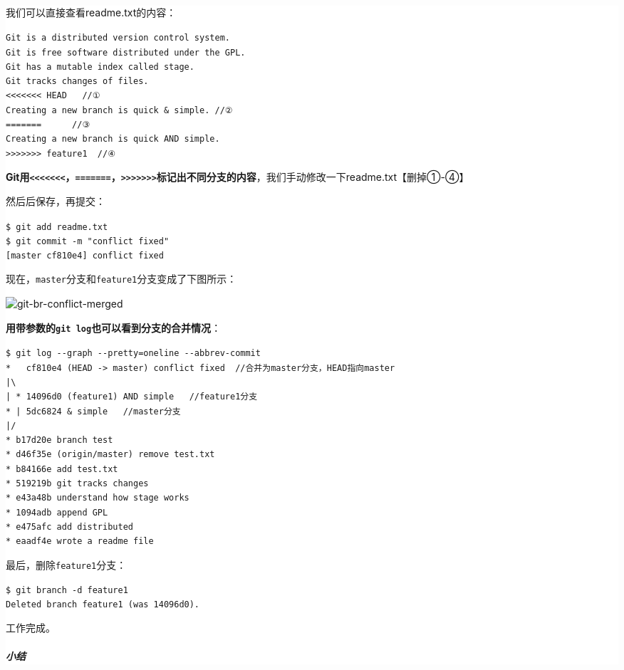 我们可以直接查看readme.txt的内容：

```
Git is a distributed version control system.
Git is free software distributed under the GPL.
Git has a mutable index called stage.
Git tracks changes of files.
<<<<<<< HEAD   //①
Creating a new branch is quick & simple. //②
=======      //③
Creating a new branch is quick AND simple.
>>>>>>> feature1  //④
```

**Git用`<<<<<<<`，`=======`，`>>>>>>>`标记出不同分支的内容**，我们手动修改一下readme.txt【删掉①-④】

然后后保存，再提交：

```
$ git add readme.txt 
$ git commit -m "conflict fixed"
[master cf810e4] conflict fixed
```

现在，`master`分支和`feature1`分支变成了下图所示：

![git-br-conflict-merged](https://cdn.liaoxuefeng.com/cdn/files/attachments/00138490913052149c4b2cd9702422aa387ac024943921b000/0)

**用带参数的`git log`也可以看到分支的合并情况**：

```
$ git log --graph --pretty=oneline --abbrev-commit
*   cf810e4 (HEAD -> master) conflict fixed  //合并为master分支，HEAD指向master
|\  
| * 14096d0 (feature1) AND simple   //feature1分支
* | 5dc6824 & simple   //master分支
|/  
* b17d20e branch test
* d46f35e (origin/master) remove test.txt
* b84166e add test.txt
* 519219b git tracks changes
* e43a48b understand how stage works
* 1094adb append GPL
* e475afc add distributed
* eaadf4e wrote a readme file
```

最后，删除`feature1`分支：

```
$ git branch -d feature1
Deleted branch feature1 (was 14096d0).
```

工作完成。

##### 小结
